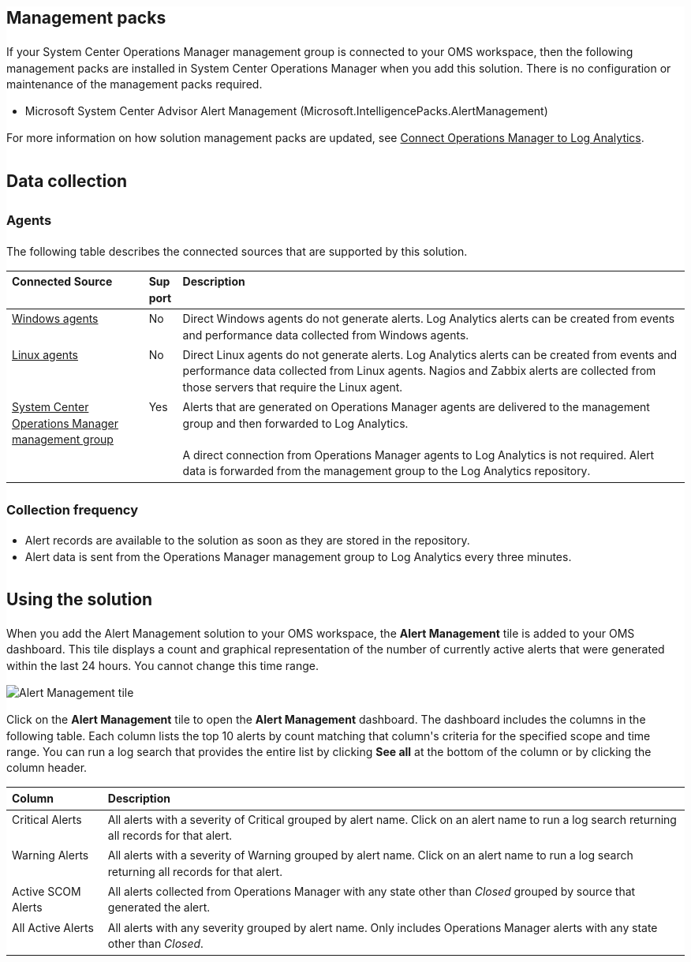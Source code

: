 ## Management packs
If your System Center Operations Manager management group is connected to your OMS workspace,  then the following management packs are installed in System Center Operations Manager when you add this solution.  There is no configuration or maintenance of the management packs required.  

* Microsoft System Center Advisor Alert Management (Microsoft.IntelligencePacks.AlertManagement)

For more information on how solution management packs are updated, see [Connect Operations Manager to Log Analytics](log-analytics-om-agents.md).

## Data collection
### Agents
The following table describes the connected sources that are supported by this solution.

| Connected Source | Support | Description |
|:--- |:--- |:--- |
| [Windows agents](log-analytics-windows-agents.md) | No |Direct Windows agents do not generate alerts.  Log Analytics alerts can be created from events and performance data collected from Windows agents. |
| [Linux agents](log-analytics-linux-agents.md) | No |Direct Linux agents do not generate alerts.  Log Analytics alerts can be created from events and performance data collected from Linux agents.  Nagios and Zabbix alerts are collected from those servers that require the Linux agent. |
| [System Center Operations Manager management group](log-analytics-om-agents.md) |Yes |Alerts that are generated on Operations Manager agents are delivered to the management group and then forwarded to Log Analytics.<br><br>A direct connection from  Operations Manager agents to Log Analytics is not required. Alert data is forwarded from the management group to the Log Analytics repository. |


### Collection frequency
- Alert records are available to the solution as soon as they are stored in the repository.
- Alert data is sent from the Operations Manager management group to Log Analytics every three minutes.  

## Using the solution
When you add the Alert Management solution to your OMS workspace, the **Alert Management** tile is added to your OMS dashboard.  This tile displays a count and graphical representation of the number of currently active alerts that were generated within the last 24 hours.  You cannot change this time range.

![Alert Management tile](media/log-analytics-solution-alert-management/tile.png)

Click on the **Alert Management** tile to open the **Alert Management** dashboard.  The dashboard includes the columns in the following table.  Each column lists the top 10 alerts by count matching that column's criteria for the specified scope and time range.  You can run a log search that provides the entire list by clicking **See all** at the bottom of the column or by clicking the column header.

| Column | Description |
|:--- |:--- |
| Critical Alerts |All alerts with a severity of Critical grouped by alert name.  Click on an alert name to run a log search returning all records for that alert. |
| Warning Alerts |All alerts with a severity of Warning grouped by alert name.  Click on an alert name to run a log search returning all records for that alert. |
| Active SCOM Alerts |All alerts collected from Operations Manager with any state other than *Closed* grouped by source that generated the alert. |
| All Active Alerts |All alerts with any severity grouped by alert name. Only includes Operations Manager alerts with any state other than *Closed*. |
